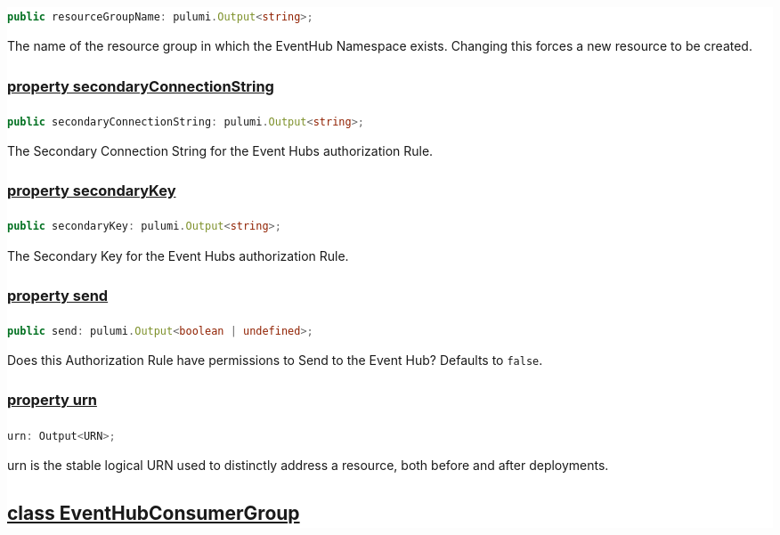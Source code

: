 ```typescript
public resourceGroupName: pulumi.Output<string>;
```


The name of the resource group in which the EventHub Namespace exists. Changing this forces a new resource to be created.

<h3 class="pdoc-member-header">
<a class="pdoc-child-name" href="https://github.com/pulumi/pulumi-azure/blob/master/sdk/nodejs/eventhub/eventHubAuthorizationRule.ts#L59">property secondaryConnectionString</a>
</h3>

```typescript
public secondaryConnectionString: pulumi.Output<string>;
```


The Secondary Connection String for the Event Hubs authorization Rule.

<h3 class="pdoc-member-header">
<a class="pdoc-child-name" href="https://github.com/pulumi/pulumi-azure/blob/master/sdk/nodejs/eventhub/eventHubAuthorizationRule.ts#L63">property secondaryKey</a>
</h3>

```typescript
public secondaryKey: pulumi.Output<string>;
```


The Secondary Key for the Event Hubs authorization Rule.

<h3 class="pdoc-member-header">
<a class="pdoc-child-name" href="https://github.com/pulumi/pulumi-azure/blob/master/sdk/nodejs/eventhub/eventHubAuthorizationRule.ts#L67">property send</a>
</h3>

```typescript
public send: pulumi.Output<boolean | undefined>;
```


Does this Authorization Rule have permissions to Send to the Event Hub? Defaults to `false`.

<h3 class="pdoc-member-header">
<a class="pdoc-child-name" href="https://github.com/pulumi/pulumi-azure/blob/master/sdk/nodejs/node_modules/@pulumi/pulumi/resource.d.ts#L11">property urn</a>
</h3>

```typescript
urn: Output<URN>;
```


urn is the stable logical URN used to distinctly address a resource, both before and after
deployments.

<h2 class="pdoc-module-header" id="EventHubConsumerGroup">
<a class="pdoc-member-name" href="https://github.com/pulumi/pulumi-azure/blob/master/sdk/nodejs/eventhub/eventHubConsumerGroup.ts#L10">class EventHubConsumerGroup</a>
</h2>
